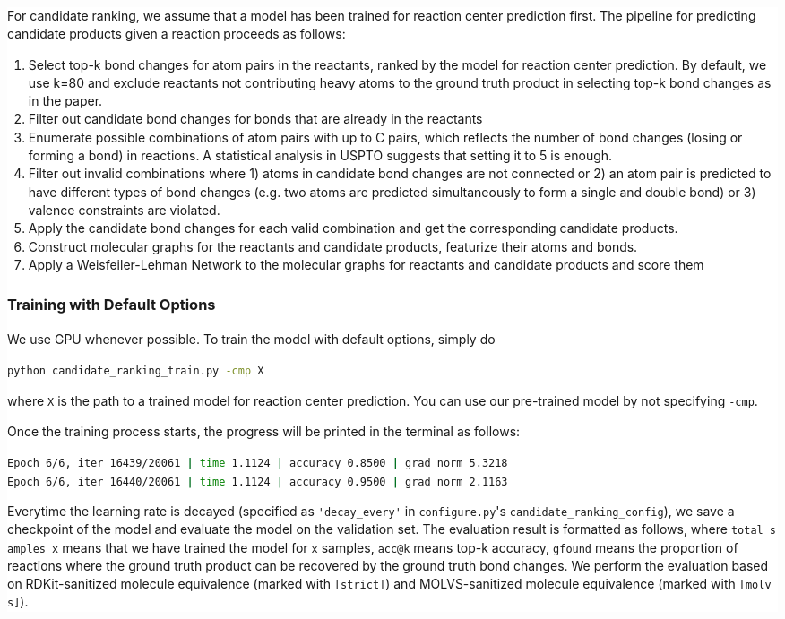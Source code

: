 For candidate ranking, we assume that a model has been trained for reaction center prediction first. 
The pipeline for predicting candidate products given a reaction proceeds as follows:
1. Select top-k bond changes for atom pairs in the reactants, ranked by the model for reaction center prediction. 
By default, we use k=80 and exclude reactants not contributing heavy atoms to the ground truth product in 
selecting top-k bond changes as in the paper.
2. Filter out candidate bond changes for bonds that are already in the reactants
3. Enumerate possible combinations of atom pairs with up to C pairs, which reflects the number of bond changes 
(losing or forming a bond) in reactions. A statistical analysis in USPTO suggests that setting it to 5 is enough.
4. Filter out invalid combinations where 1) atoms in candidate bond changes are not connected or 2) an atom pair is 
predicted to have different types of bond changes 
(e.g. two atoms are predicted simultaneously to form a single and double bond) or 3) valence constraints are violated.
5. Apply the candidate bond changes for each valid combination and get the corresponding candidate products.
6. Construct molecular graphs for the reactants and candidate products, featurize their atoms and bonds.
7. Apply a Weisfeiler-Lehman Network to the molecular graphs for reactants and candidate products and score them

### Training with Default Options

We use GPU whenever possible. To train the model with default options, simply do 

```bash
python candidate_ranking_train.py -cmp X
```

where `X` is the path to a trained model for reaction center prediction. You can use our 
pre-trained model by not specifying `-cmp`.

Once the training process starts, the progress will be printed in the terminal as follows:

```bash
Epoch 6/6, iter 16439/20061 | time 1.1124 | accuracy 0.8500 | grad norm 5.3218
Epoch 6/6, iter 16440/20061 | time 1.1124 | accuracy 0.9500 | grad norm 2.1163
```

Everytime the learning rate is decayed (specified as `'decay_every'` in `configure.py`'s `candidate_ranking_config`), 
we save a checkpoint of the model and evaluate the model on the validation set. The evaluation result is formatted 
as follows, where `total samples x` means that we have trained the model for `x` samples, `acc@k` means top-k accuracy, 
`gfound` means the proportion of reactions where the ground truth product can be recovered by the ground truth bond changes. 
We perform the evaluation based on RDKit-sanitized molecule equivalence (marked with `[strict]`) and MOLVS-sanitized 
molecule equivalence (marked with `[molvs]`).
